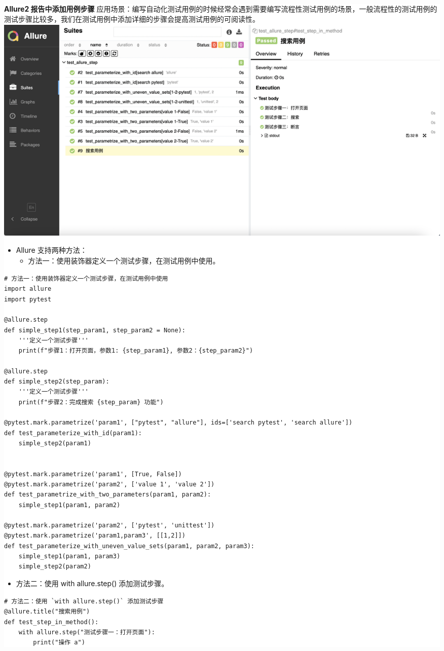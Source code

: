 **Allure2 报告中添加用例步骤**
应用场景：编写自动化测试用例的时候经常会遇到需要编写流程性测试用例的场景，一般流程性的测试用例的测试步骤比较多，我们在测试用例中添加详细的步骤会提高测试用例的可阅读性。
![img.png](img/allure_steps.png)
* Allure 支持两种方法：
  * 方法一：使用装饰器定义一个测试步骤，在测试用例中使用。
```angular2html
# 方法一：使用装饰器定义一个测试步骤，在测试用例中使用
import allure
import pytest

@allure.step
def simple_step1(step_param1, step_param2 = None):
    '''定义一个测试步骤'''
    print(f"步骤1：打开页面，参数1: {step_param1}, 参数2：{step_param2}")

@allure.step
def simple_step2(step_param):
    '''定义一个测试步骤'''
    print(f"步骤2：完成搜索 {step_param} 功能")

@pytest.mark.parametrize('param1', ["pytest", "allure"], ids=['search pytest', 'search allure'])
def test_parameterize_with_id(param1):
    simple_step2(param1)


@pytest.mark.parametrize('param1', [True, False])
@pytest.mark.parametrize('param2', ['value 1', 'value 2'])
def test_parametrize_with_two_parameters(param1, param2):
    simple_step1(param1, param2)

@pytest.mark.parametrize('param2', ['pytest', 'unittest'])
@pytest.mark.parametrize('param1,param3', [[1,2]])
def test_parameterize_with_uneven_value_sets(param1, param2, param3):
    simple_step1(param1, param3)
    simple_step2(param2)
```
  * 方法二：使用 with allure.step() 添加测试步骤。
```angular2html
# 方法二：使用 `with allure.step()` 添加测试步骤
@allure.title("搜索用例")
def test_step_in_method():
    with allure.step("测试步骤一：打开页面"):
        print("操作 a")
```